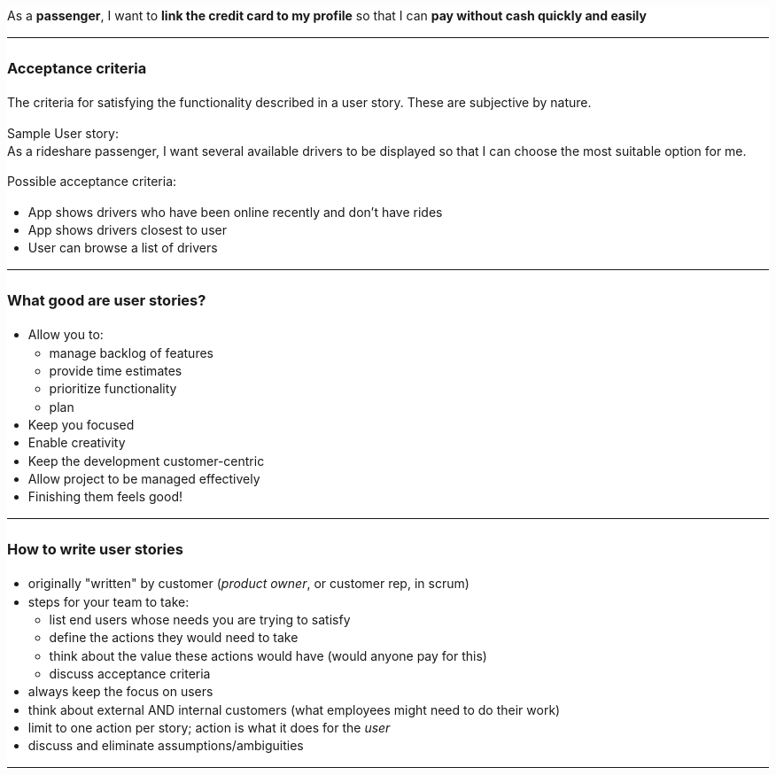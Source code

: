 As a **passenger**, I want to **link the credit card to my profile** so that I can **pay without cash quickly and easily**

---
### Acceptance criteria
The criteria for satisfying the functionality described in a user story. These are subjective by nature.

Sample User story: \
As a rideshare passenger, I want several available drivers to be displayed so that I can choose the most suitable option for me.

Possible acceptance criteria: 
- App shows drivers who have been online recently and don’t have rides
- App shows drivers closest to user
- User can browse a list of drivers

---
### What good are user stories?
- Allow you to:
  - manage backlog of features
  - provide time estimates
  - prioritize functionality
  - plan
- Keep you focused
- Enable creativity
- Keep the development customer-centric
- Allow project to be managed effectively
- Finishing them feels good!

---
### How to write user stories
- originally "written" by customer (_product owner_, or customer rep, in scrum)
- steps for your team to take:
  - list end users whose needs you are trying to satisfy
  - define the actions they would need to take
  - think about the value these actions would have (would anyone pay for this)
  - discuss acceptance criteria
- always keep the focus on users
- think about external AND internal customers (what employees might need to do their work)
- limit to one action per story; action is what it does for the _user_
- discuss and eliminate assumptions/ambiguities

---